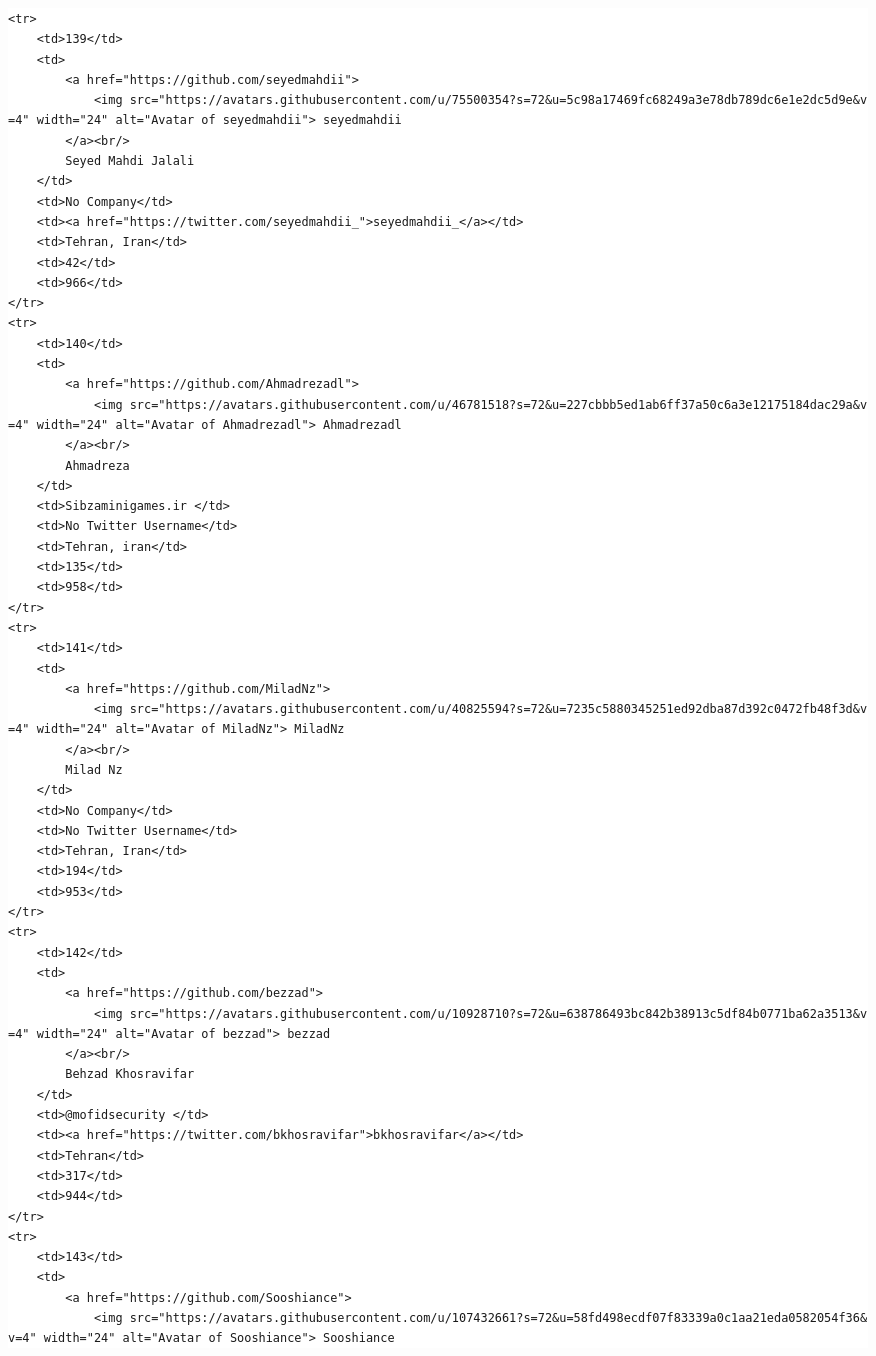 	<tr>
		<td>139</td>
		<td>
			<a href="https://github.com/seyedmahdii">
				<img src="https://avatars.githubusercontent.com/u/75500354?s=72&u=5c98a17469fc68249a3e78db789dc6e1e2dc5d9e&v=4" width="24" alt="Avatar of seyedmahdii"> seyedmahdii
			</a><br/>
			Seyed Mahdi Jalali
		</td>
		<td>No Company</td>
		<td><a href="https://twitter.com/seyedmahdii_">seyedmahdii_</a></td>
		<td>Tehran, Iran</td>
		<td>42</td>
		<td>966</td>
	</tr>
	<tr>
		<td>140</td>
		<td>
			<a href="https://github.com/Ahmadrezadl">
				<img src="https://avatars.githubusercontent.com/u/46781518?s=72&u=227cbbb5ed1ab6ff37a50c6a3e12175184dac29a&v=4" width="24" alt="Avatar of Ahmadrezadl"> Ahmadrezadl
			</a><br/>
			Ahmadreza
		</td>
		<td>Sibzaminigames.ir </td>
		<td>No Twitter Username</td>
		<td>Tehran, iran</td>
		<td>135</td>
		<td>958</td>
	</tr>
	<tr>
		<td>141</td>
		<td>
			<a href="https://github.com/MiladNz">
				<img src="https://avatars.githubusercontent.com/u/40825594?s=72&u=7235c5880345251ed92dba87d392c0472fb48f3d&v=4" width="24" alt="Avatar of MiladNz"> MiladNz
			</a><br/>
			Milad Nz
		</td>
		<td>No Company</td>
		<td>No Twitter Username</td>
		<td>Tehran, Iran</td>
		<td>194</td>
		<td>953</td>
	</tr>
	<tr>
		<td>142</td>
		<td>
			<a href="https://github.com/bezzad">
				<img src="https://avatars.githubusercontent.com/u/10928710?s=72&u=638786493bc842b38913c5df84b0771ba62a3513&v=4" width="24" alt="Avatar of bezzad"> bezzad
			</a><br/>
			Behzad Khosravifar
		</td>
		<td>@mofidsecurity </td>
		<td><a href="https://twitter.com/bkhosravifar">bkhosravifar</a></td>
		<td>Tehran</td>
		<td>317</td>
		<td>944</td>
	</tr>
	<tr>
		<td>143</td>
		<td>
			<a href="https://github.com/Sooshiance">
				<img src="https://avatars.githubusercontent.com/u/107432661?s=72&u=58fd498ecdf07f83339a0c1aa21eda0582054f36&v=4" width="24" alt="Avatar of Sooshiance"> Sooshiance